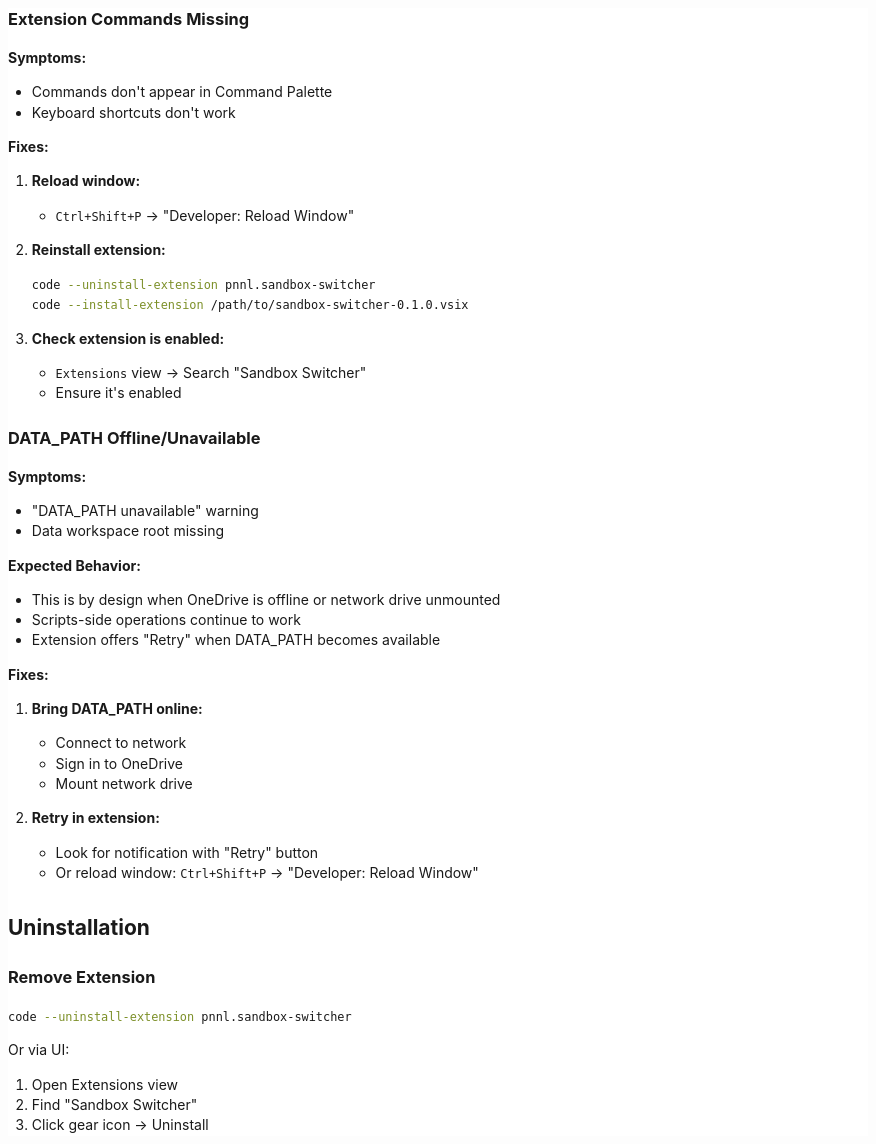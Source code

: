 ### Extension Commands Missing

**Symptoms:**
- Commands don't appear in Command Palette
- Keyboard shortcuts don't work

**Fixes:**

1. **Reload window:**
   - `Ctrl+Shift+P` → "Developer: Reload Window"

2. **Reinstall extension:**
   ```bash
   code --uninstall-extension pnnl.sandbox-switcher
   code --install-extension /path/to/sandbox-switcher-0.1.0.vsix
   ```

3. **Check extension is enabled:**
   - `Extensions` view → Search "Sandbox Switcher"
   - Ensure it's enabled

### DATA_PATH Offline/Unavailable

**Symptoms:**
- "DATA_PATH unavailable" warning
- Data workspace root missing

**Expected Behavior:**
- This is by design when OneDrive is offline or network drive unmounted
- Scripts-side operations continue to work
- Extension offers "Retry" when DATA_PATH becomes available

**Fixes:**

1. **Bring DATA_PATH online:**
   - Connect to network
   - Sign in to OneDrive
   - Mount network drive

2. **Retry in extension:**
   - Look for notification with "Retry" button
   - Or reload window: `Ctrl+Shift+P` → "Developer: Reload Window"

## Uninstallation

### Remove Extension

```bash
code --uninstall-extension pnnl.sandbox-switcher
```

Or via UI:
1. Open Extensions view
2. Find "Sandbox Switcher"
3. Click gear icon → Uninstall

